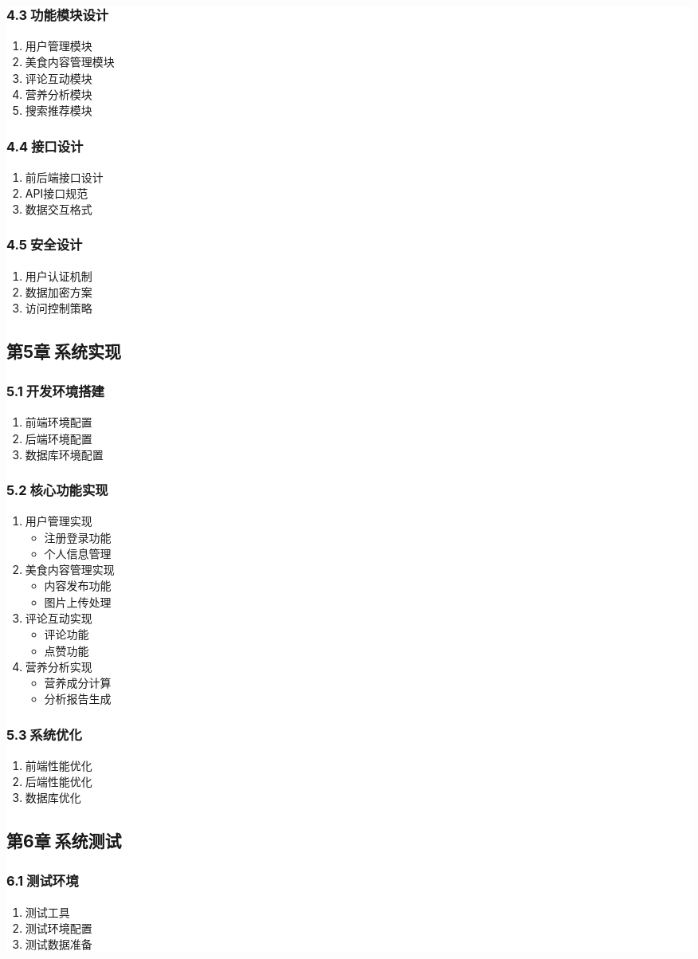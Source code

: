 ### 4.3 功能模块设计
1. 用户管理模块
2. 美食内容管理模块
3. 评论互动模块
4. 营养分析模块
5. 搜索推荐模块

### 4.4 接口设计
1. 前后端接口设计
2. API接口规范
3. 数据交互格式

### 4.5 安全设计
1. 用户认证机制
2. 数据加密方案
3. 访问控制策略

## 第5章 系统实现
### 5.1 开发环境搭建
1. 前端环境配置
2. 后端环境配置
3. 数据库环境配置

### 5.2 核心功能实现
1. 用户管理实现
   - 注册登录功能
   - 个人信息管理
2. 美食内容管理实现
   - 内容发布功能
   - 图片上传处理
3. 评论互动实现
   - 评论功能
   - 点赞功能
4. 营养分析实现
   - 营养成分计算
   - 分析报告生成

### 5.3 系统优化
1. 前端性能优化
2. 后端性能优化
3. 数据库优化

## 第6章 系统测试
### 6.1 测试环境
1. 测试工具
2. 测试环境配置
3. 测试数据准备

